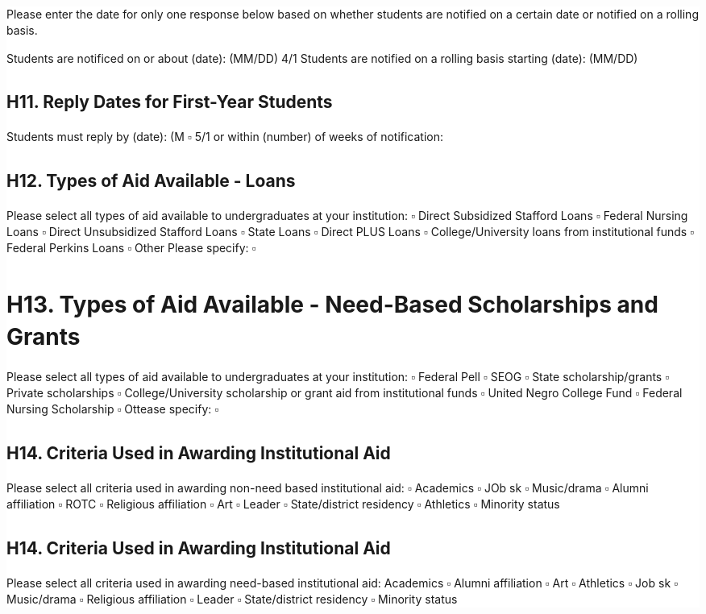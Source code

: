 Please enter the date for only one response below based on whether students are notified on a certain date or notified on a rolling basis.

Students are notificed on or about (date): (MM/DD) $4 / 1$
Students are notified on a rolling basis starting (date): (MM/DD)

## H11. Reply Dates for First-Year Students

Students must reply by (date): (M $\square$ 5/1
or within (number) of weeks of notification:

## H12. Types of Aid Available - Loans

Please select all types of aid available to undergraduates at your institution:
$\square$ Direct Subsidized Stafford Loans $\square$ Federal Nursing Loans
$\square$ Direct Unsubsidized Stafford Loans $\square$ State Loans
$\square$ Direct PLUS Loans $\square$ College/University loans from institutional funds
$\square$ Federal Perkins Loans $\square$ Other
Please specify: $\square$

# H13. Types of Aid Available - Need-Based Scholarships and Grants 

Please select all types of aid available to undergraduates at your institution:
$\square$ Federal Pell
$\square$ SEOG
$\square$ State scholarship/grants
$\square$ Private scholarships
$\square$ College/University scholarship or grant aid from institutional funds
$\square$ United Negro College Fund
$\square$ Federal Nursing Scholarship
$\square$ Ottease specify: $\square$

## H14. Criteria Used in Awarding Institutional Aid

Please select all criteria used in awarding non-need based institutional aid:
$\square$ Academics
$\square$ JOb sk $\square$ Music/drama
$\square$ Alumni affiliation
$\square$ ROTC $\square$ Religious affiliation
$\square$ Art
$\square$ Leader $\square$ State/district residency
$\square$ Athletics
$\square$ Minority status

## H14. Criteria Used in Awarding Institutional Aid

Please select all criteria used in awarding need-based institutional aid:
Academics
$\square$ Alumni affiliation
$\square$ Art
$\square$ Athletics
$\square$ Job sk $\square$ Music/drama
$\square$ Religious affiliation
$\square$ Leader $\square$ State/district residency
$\square$ Minority status
